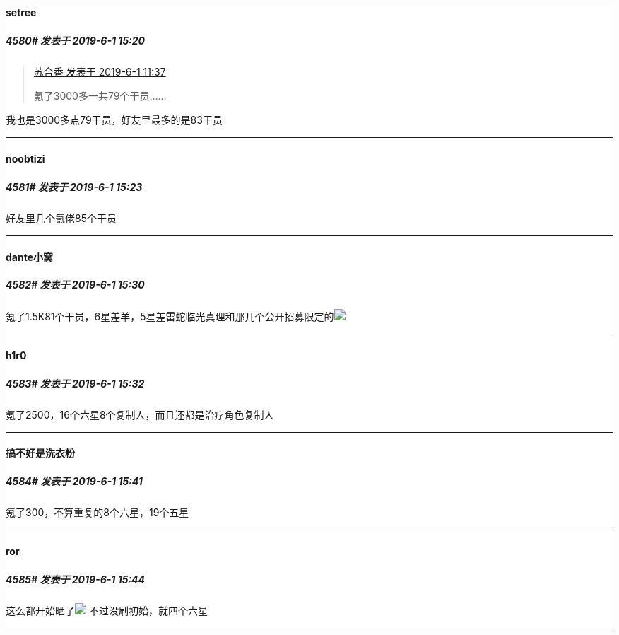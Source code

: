 ####  setree  
##### 4580#       发表于 2019-6-1 15:20


<blockquote><a href="httphttps://bbs.saraba1st.com/2b/forum.php?mod=redirect&amp;goto=findpost&amp;pid=43942044&amp;ptid=1574123" target="_blank">苏合香 发表于 2019-6-1 11:37</a>

氪了3000多一共79个干员……</blockquote>
我也是3000多点79干员，好友里最多的是83干员


-----

####  noobtizi  
##### 4581#       发表于 2019-6-1 15:23


好友里几个氪佬85个干员


-----

####  dante小窝  
##### 4582#       发表于 2019-6-1 15:30


氪了1.5K81个干员，6星差羊，5星差雷蛇临光真理和那几个公开招募限定的<img src="https://static.saraba1st.com/image/smiley/face2017/006.png" referrerpolicy="no-referrer">


-----

####  h1r0  
##### 4583#       发表于 2019-6-1 15:32


氪了2500，16个六星8个复制人，而且还都是治疗角色复制人


-----

####  搞不好是洗衣粉  
##### 4584#       发表于 2019-6-1 15:41


氪了300，不算重复的8个六星，19个五星


-----

####  ror  
##### 4585#       发表于 2019-6-1 15:44


这么都开始晒了<img src="https://static.saraba1st.com/image/smiley/face2017/022.png" referrerpolicy="no-referrer"> 不过没刷初始，就四个六星


-----
